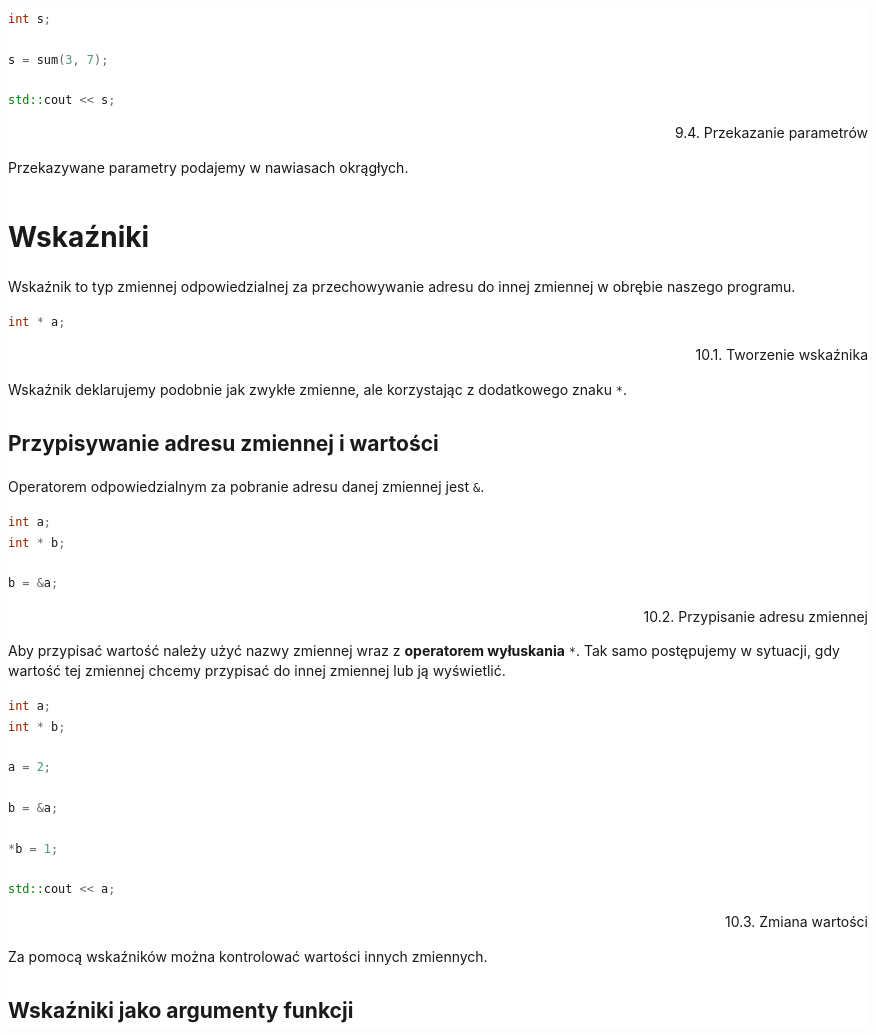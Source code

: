```cpp
int s;

s = sum(3, 7);

std::cout << s;
```
<p align = "right">9.4. Przekazanie parametrów</p>

Przekazywane parametry podajemy w nawiasach okrągłych.

# Wskaźniki

Wskaźnik to typ zmiennej odpowiedzialnej za przechowywanie adresu do innej zmiennej w obrębie naszego programu.

```cpp
int * a;
```
<p align = "right">10.1. Tworzenie wskaźnika</p>

Wskaźnik deklarujemy podobnie jak zwykłe zmienne, ale korzystając z dodatkowego znaku `*`.

## Przypisywanie adresu zmiennej i wartości

Operatorem odpowiedzialnym za pobranie adresu danej zmiennej jest `&`.

```cpp
int a;
int * b;

b = &a;
```
<p align = "right">10.2. Przypisanie adresu zmiennej</p>

Aby przypisać wartość należy użyć nazwy zmiennej wraz z **operatorem wyłuskania** `*`. Tak samo postępujemy w sytuacji, gdy wartość tej zmiennej chcemy przypisać do innej zmiennej lub ją wyświetlić.

```cpp
int a;
int * b;

a = 2;

b = &a;

*b = 1;

std::cout << a;
```
<p align = "right">10.3. Zmiana wartości</p>

Za pomocą wskaźników można kontrolować wartości innych zmiennych.

## Wskaźniki jako argumenty funkcji
